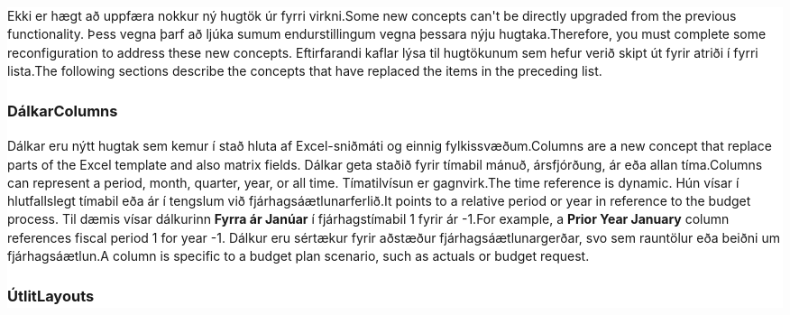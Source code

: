<span data-ttu-id="316e5-124">Ekki er hægt að uppfæra nokkur ný hugtök úr fyrri virkni.</span><span class="sxs-lookup"><span data-stu-id="316e5-124">Some new concepts can't be directly upgraded from the previous functionality.</span></span> <span data-ttu-id="316e5-125">Þess vegna þarf að ljúka sumum endurstillingum vegna þessara nýju hugtaka.</span><span class="sxs-lookup"><span data-stu-id="316e5-125">Therefore, you must complete some reconfiguration to address these new concepts.</span></span> <span data-ttu-id="316e5-126">Eftirfarandi kaflar lýsa til hugtökunum sem hefur verið skipt út fyrir atriði í fyrri lista.</span><span class="sxs-lookup"><span data-stu-id="316e5-126">The following sections describe the concepts that have replaced the items in the preceding list.</span></span>

### <a name="columns"></a><span data-ttu-id="316e5-127">Dálkar</span><span class="sxs-lookup"><span data-stu-id="316e5-127">Columns</span></span>

<span data-ttu-id="316e5-128">Dálkar eru nýtt hugtak sem kemur í stað hluta af Excel-sniðmáti og einnig fylkissvæðum.</span><span class="sxs-lookup"><span data-stu-id="316e5-128">Columns are a new concept that replace parts of the Excel template and also matrix fields.</span></span> <span data-ttu-id="316e5-129">Dálkar geta staðið fyrir tímabil mánuð, ársfjórðung, ár eða allan tíma.</span><span class="sxs-lookup"><span data-stu-id="316e5-129">Columns can represent a period, month, quarter, year, or all time.</span></span> <span data-ttu-id="316e5-130">Tímatilvísun er gagnvirk.</span><span class="sxs-lookup"><span data-stu-id="316e5-130">The time reference is dynamic.</span></span> <span data-ttu-id="316e5-131">Hún vísar í hlutfallslegt tímabil eða ár í tengslum við fjárhagsáætlunarferlið.</span><span class="sxs-lookup"><span data-stu-id="316e5-131">It points to a relative period or year in reference to the budget process.</span></span> <span data-ttu-id="316e5-132">Til dæmis vísar dálkurinn **Fyrra ár Janúar** í fjárhagstímabil 1 fyrir ár -1.</span><span class="sxs-lookup"><span data-stu-id="316e5-132">For example, a **Prior Year January** column references fiscal period 1 for year -1.</span></span> <span data-ttu-id="316e5-133">Dálkur eru sértækur fyrir aðstæður fjárhagsáætlunargerðar, svo sem rauntölur eða beiðni um fjárhagsáætlun.</span><span class="sxs-lookup"><span data-stu-id="316e5-133">A column is specific to a budget plan scenario, such as actuals or budget request.</span></span>

### <a name="layouts"></a><span data-ttu-id="316e5-134">Útlit</span><span class="sxs-lookup"><span data-stu-id="316e5-134">Layouts</span></span>
